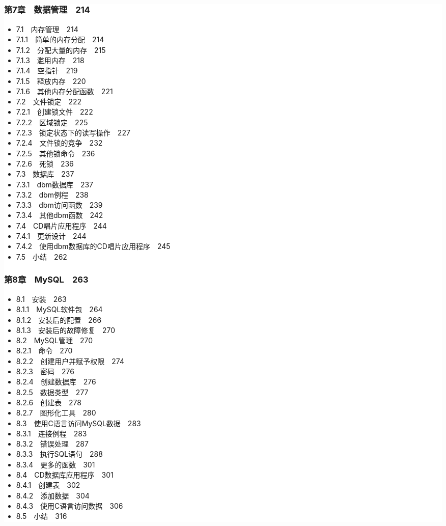 ### 第7章　数据管理　214

  + 7.1　内存管理　214
  + 7.1.1　简单的内存分配　214
  + 7.1.2　分配大量的内存　215
  + 7.1.3　滥用内存　218
  + 7.1.4　空指针　219
  + 7.1.5　释放内存　220
  + 7.1.6　其他内存分配函数　221
  + 7.2　文件锁定　222
  + 7.2.1　创建锁文件　222
  + 7.2.2　区域锁定　225
  + 7.2.3　锁定状态下的读写操作　227
  + 7.2.4　文件锁的竞争　232
  + 7.2.5　其他锁命令　236
  + 7.2.6　死锁　236
  + 7.3　数据库　237
  + 7.3.1　dbm数据库　237
  + 7.3.2　dbm例程　238
  + 7.3.3　dbm访问函数　239
  + 7.3.4　其他dbm函数　242
  + 7.4　CD唱片应用程序　244
  + 7.4.1　更新设计　244
  + 7.4.2　使用dbm数据库的CD唱片应用程序　245
  + 7.5　小结　262

### 第8章　MySQL　263

  + 8.1　安装　263
  + 8.1.1　MySQL软件包　264
  + 8.1.2　安装后的配置　266
  + 8.1.3　安装后的故障修复　270
  + 8.2　MySQL管理　270
  + 8.2.1　命令　270
  + 8.2.2　创建用户并赋予权限　274
  + 8.2.3　密码　276
  + 8.2.4　创建数据库　276
  + 8.2.5　数据类型　277
  + 8.2.6　创建表　278
  + 8.2.7　图形化工具　280
  + 8.3　使用C语言访问MySQL数据　283
  + 8.3.1　连接例程　283
  + 8.3.2　错误处理　287
  + 8.3.3　执行SQL语句　288
  + 8.3.4　更多的函数　301
  + 8.4　CD数据库应用程序　301
  + 8.4.1　创建表　302
  + 8.4.2　添加数据　304
  + 8.4.3　使用C语言访问数据　306
  + 8.5　小结　316

